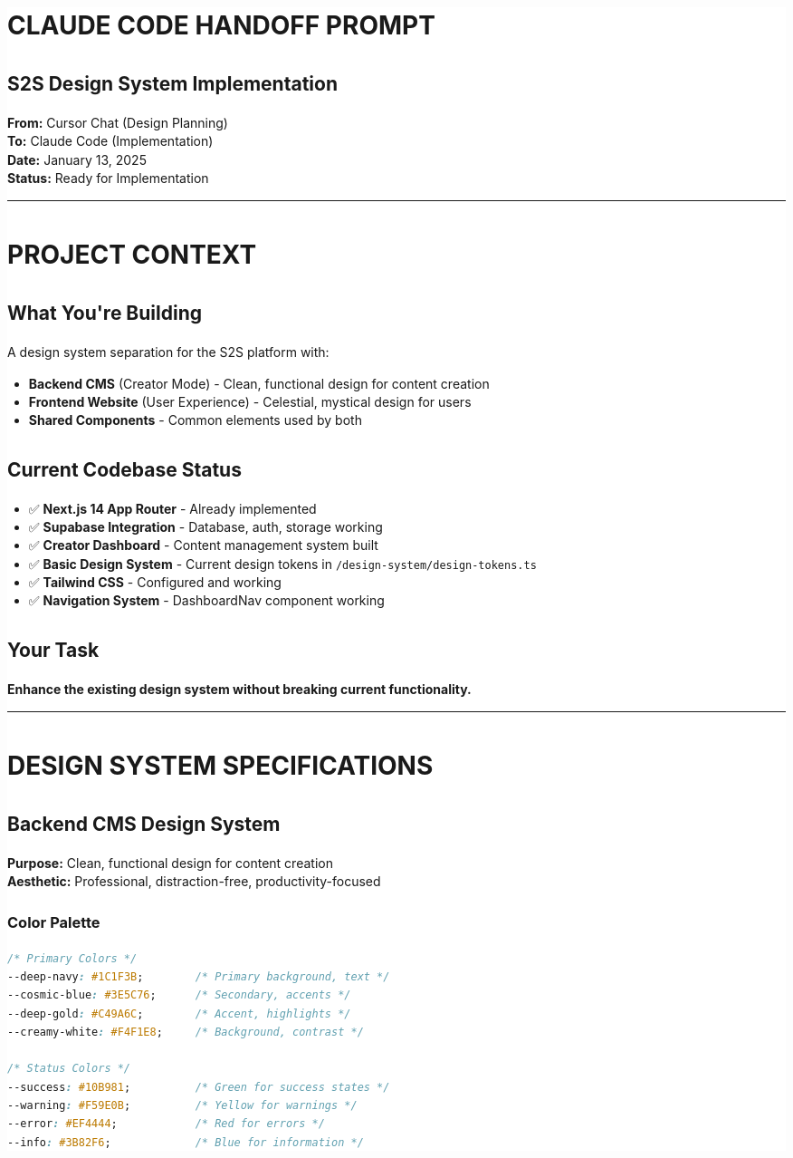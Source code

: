 # **CLAUDE CODE HANDOFF PROMPT**
## **S2S Design System Implementation**

**From:** Cursor Chat (Design Planning)  
**To:** Claude Code (Implementation)  
**Date:** January 13, 2025  
**Status:** Ready for Implementation  

---

# **PROJECT CONTEXT**

## **What You're Building**
A design system separation for the S2S platform with:
- **Backend CMS** (Creator Mode) - Clean, functional design for content creation
- **Frontend Website** (User Experience) - Celestial, mystical design for users
- **Shared Components** - Common elements used by both

## **Current Codebase Status**
- ✅ **Next.js 14 App Router** - Already implemented
- ✅ **Supabase Integration** - Database, auth, storage working
- ✅ **Creator Dashboard** - Content management system built
- ✅ **Basic Design System** - Current design tokens in `/design-system/design-tokens.ts`
- ✅ **Tailwind CSS** - Configured and working
- ✅ **Navigation System** - DashboardNav component working

## **Your Task**
**Enhance the existing design system without breaking current functionality.**

---

# **DESIGN SYSTEM SPECIFICATIONS**

## **Backend CMS Design System**
**Purpose:** Clean, functional design for content creation  
**Aesthetic:** Professional, distraction-free, productivity-focused  

### **Color Palette**
```css
/* Primary Colors */
--deep-navy: #1C1F3B;        /* Primary background, text */
--cosmic-blue: #3E5C76;      /* Secondary, accents */
--deep-gold: #C49A6C;        /* Accent, highlights */
--creamy-white: #F4F1E8;     /* Background, contrast */

/* Status Colors */
--success: #10B981;          /* Green for success states */
--warning: #F59E0B;          /* Yellow for warnings */
--error: #EF4444;            /* Red for errors */
--info: #3B82F6;             /* Blue for information */
```
